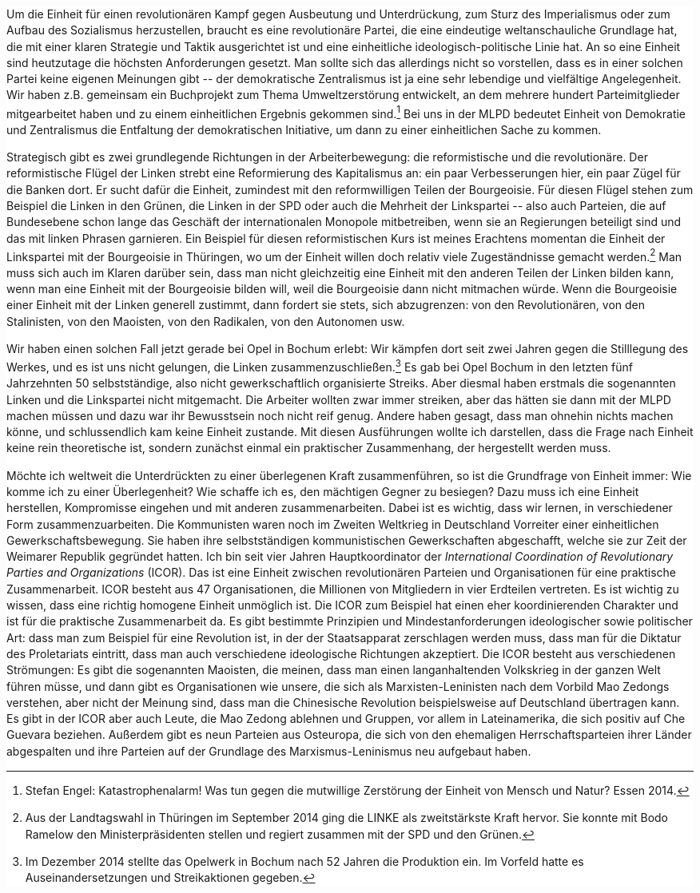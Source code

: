 Um die Einheit für einen revolutionären Kampf gegen Ausbeutung und Unterdrückung, zum Sturz des Imperialismus oder zum Aufbau des Sozialismus herzustellen, braucht es eine revolutionäre Partei, die eine eindeutige weltanschauliche Grundlage hat, die mit einer klaren Strategie und Taktik ausgerichtet ist und eine einheitliche ideologisch-politische Linie hat. An so eine Einheit sind heutzutage die höchsten Anforderungen gesetzt. Man sollte sich das allerdings nicht so vorstellen, dass es in einer solchen Partei keine eigenen Meinungen gibt -- der demokratische Zentralismus ist ja eine sehr lebendige und vielfältige Angelegenheit. Wir haben z.B. gemeinsam ein Buchprojekt zum Thema Umweltzerstörung entwickelt, an dem mehrere hundert Parteimitglieder mitgearbeitet haben und zu einem einheitlichen Ergebnis gekommen sind.[^i] Bei uns in der MLPD bedeutet Einheit von Demokratie und Zentralismus die Entfaltung der demokratischen Initiative, um dann zu einer einheitlichen Sache zu kommen.

Strategisch gibt es zwei grundlegende Richtungen in der Arbeiterbewegung: die reformistische und die revolutionäre. Der reformistische Flügel der Linken strebt eine Reformierung des Kapitalismus an: ein paar Verbesserungen hier, ein paar Zügel für die Banken dort. Er sucht dafür die Einheit, zumindest mit den reformwilligen Teilen der Bourgeoisie. Für diesen Flügel stehen zum Beispiel die Linken in den Grünen, die Linken in der SPD oder auch die Mehrheit der Linkspartei -- also auch Parteien, die auf Bundesebene schon lange das Geschäft der internationalen Monopole mitbetreiben, wenn sie an Regierungen beteiligt sind und das mit linken Phrasen garnieren. Ein Beispiel für diesen reformistischen Kurs ist meines Erachtens momentan die Einheit der Linkspartei mit der Bourgeoisie in Thüringen, wo um der Einheit willen doch relativ viele Zugeständnisse gemacht werden.[^ii] Man muss sich auch im Klaren darüber sein, dass man nicht gleichzeitig eine Einheit mit den anderen Teilen der Linken bilden kann, wenn man eine Einheit mit der Bourgeoisie bilden will, weil die Bourgeoisie dann nicht mitmachen würde. Wenn die Bourgeoisie einer Einheit mit der Linken generell zustimmt, dann fordert sie stets, sich abzugrenzen: von den Revolutionären, von den Stalinisten, von den Maoisten, von den Radikalen, von den Autonomen usw.

Wir haben einen solchen Fall jetzt gerade bei Opel in Bochum erlebt: Wir kämpfen dort seit zwei Jahren gegen die Stilllegung des Werkes, und es ist uns nicht gelungen, die Linken zusammenzuschließen.[^iii] Es gab bei Opel Bochum in den letzten fünf Jahrzehnten 50 selbstständige, also nicht gewerkschaftlich organisierte Streiks. Aber diesmal haben erstmals die sogenannten Linken und die Linkspartei nicht mitgemacht. Die Arbeiter wollten zwar immer streiken, aber das hätten sie dann mit der MLPD machen müssen und dazu war ihr Bewusstsein noch nicht reif genug. Andere haben gesagt, dass man ohnehin nichts machen könne, und schlussendlich kam keine Einheit zustande. Mit diesen Ausführungen wollte ich darstellen, dass die Frage nach Einheit keine rein theoretische ist, sondern zunächst einmal ein praktischer Zusammenhang, der hergestellt werden muss.

Möchte ich weltweit die Unterdrückten zu einer überlegenen Kraft zusammenführen, so ist die Grundfrage von Einheit immer: Wie komme ich zu einer Überlegenheit? Wie schaffe ich es, den mächtigen Gegner zu besiegen? Dazu muss ich eine Einheit herstellen, Kompromisse eingehen und mit anderen zusammenarbeiten. Dabei ist es wichtig, dass wir lernen, in verschiedener Form zusammenzuarbeiten. Die Kommunisten waren noch im Zweiten Weltkrieg in Deutschland Vorreiter einer einheitlichen Gewerkschaftsbewegung. Sie haben ihre selbstständigen kommunistischen Gewerkschaften abgeschafft, welche sie zur Zeit der Weimarer Republik gegründet hatten. Ich bin seit vier Jahren Hauptkoordinator der *International Coordination of Revolutionary Parties and Organizations* (ICOR). Das ist eine Einheit zwischen revolutionären Parteien und Organisationen für eine praktische Zusammenarbeit. ICOR besteht aus 47 Organisationen, die Millionen von Mitgliedern in vier Erdteilen vertreten. Es ist wichtig zu wissen, dass eine richtig homogene Einheit unmöglich ist. Die ICOR zum Beispiel hat einen eher koordinierenden Charakter und ist für die praktische Zusammenarbeit da. Es gibt bestimmte Prinzipien und Mindestanforderungen ideologischer sowie politischer Art: dass man zum Beispiel für eine Revolution ist, in der der Staatsapparat zerschlagen werden muss, dass man für die Diktatur des Proletariats eintritt, dass man auch verschiedene ideologische Richtungen akzeptiert. Die ICOR besteht aus verschiedenen Strömungen: Es gibt die sogenannten Maoisten, die meinen, dass man einen langanhaltenden Volkskrieg in der ganzen Welt führen müsse, und dann gibt es Organisationen wie unsere, die sich als Marxisten-Leninisten nach dem Vorbild Mao Zedongs verstehen, aber nicht der Meinung sind, dass man die Chinesische Revolution beispielsweise auf Deutschland übertragen kann. Es gibt in der ICOR aber auch Leute, die Mao Zedong ablehnen und Gruppen, vor allem in Lateinamerika, die sich positiv auf Che Guevara beziehen. Außerdem gibt es neun Parteien aus Osteuropa, die sich von den ehemaligen Herrschaftsparteien ihrer Länder abgespalten und ihre Parteien auf der Grundlage des Marxismus-Leninismus neu aufgebaut haben.


[^i]: Stefan Engel: Katastrophenalarm! Was tun gegen die mutwillige Zerstörung der Einheit von Mensch und Natur? Essen 2014.
[^ii]: Aus der Landtagswahl in Thüringen im September 2014 ging die LINKE als zweitstärkste Kraft hervor. Sie konnte mit Bodo Ramelow den Ministerpräsidenten stellen und regiert zusammen mit der SPD und den Grünen.
[^iii]: Im Dezember 2014 stellte das Opelwerk in Bochum nach 52 Jahren die Produktion ein. Im Vorfeld hatte es Auseinandersetzungen und Streikaktionen gegeben.